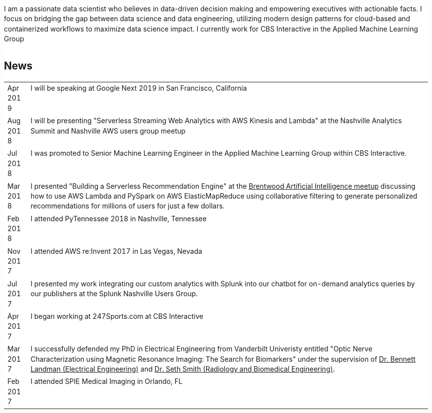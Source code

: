  I am a passionate data scientist who believes in data-driven decision making and empowering executives with actionable facts. I focus on bridging the gap between data science and data engineering, utilizing modern design patterns for cloud-based and containerized workflows to maximize data science impact. I currently work for CBS Interactive in the Applied Machine Learning Group <br>


## <i class="fa fa-chevron-right"></i> News
<table class="table table-hover">
<tr>
  <td class='col-md-3'>Apr 2019</td>
  <td>I will be speaking at Google Next 2019 in San Francisco, California</td>
</tr>
<tr>
  <td class='col-md-3'>Aug 2018</td>
  <td>I will be presenting "Serverless Streaming Web Analytics with AWS Kinesis and Lambda" at the Nashville Analytics Summit and Nashville AWS users group meetup</td>
</tr>
<tr>
  <td class='col-md-3'>Jul 2018</td>
  <td>I was promoted to Senior Machine Learning Engineer in the Applied Machine Learning Group within CBS Interactive.</td>
</tr>
<tr>
  <td class='col-md-3'>Mar 2018</td>
  <td>I presented "Building a Serverless Recommendation Engine" at the <a href='https://www.meetup.com/Brentwood-Artificial-Intelligence-Meetup/events/245466094/'>Brentwood Artificial Intelligence meetup</a> discussing how to use AWS Lambda and PySpark on AWS ElasticMapReduce using collaborative filtering to generate personalized recommendations for millions of users for just a few dollars.</td>
</tr>
<tr>
  <td class='col-md-3'>Feb 2018</td>
  <td>I attended PyTennessee 2018 in Nashville, Tennessee</td>
</tr>
<tr>
  <td class='col-md-3'>Nov 2017</td>
  <td>I attended AWS re:Invent 2017 in Las Vegas, Nevada</td>
</tr>
<tr>
  <td class='col-md-3'>Jul 2017</td>
  <td>I presented my work integrating our custom analytics with Splunk into our chatbot for on-demand analytics queries by our publishers at the Splunk Nashville Users Group.</td>
</tr>
<tr>
  <td class='col-md-3'>Apr 2017</td>
  <td>I began working at 247Sports.com at CBS Interactive</td>
</tr>
<tr>
  <td class='col-md-3'>Mar 2017</td>
  <td>I successfully defended my PhD in Electrical Engineering from Vanderbilt Univeristy entitled "Optic Nerve Characterization using Magnetic Resonance Imaging: The Search for Biomarkers" under the supervision of <a href='https://my.vanderbilt.edu/masi/people/bennett-landman-ph-d/'>Dr. Bennett Landman (Electrical Engineering)</a> and <a href='https://www.vuiis.vanderbilt.edu/bio/seth.smith'>Dr. Seth Smith (Radiology and Biomedical Engineering)</a>.</td>
</tr>
<tr>
  <td class='col-md-3'>Feb 2017</td>
  <td>I attended SPIE Medical Imaging in Orlando, FL</td>
</tr>
</table>
